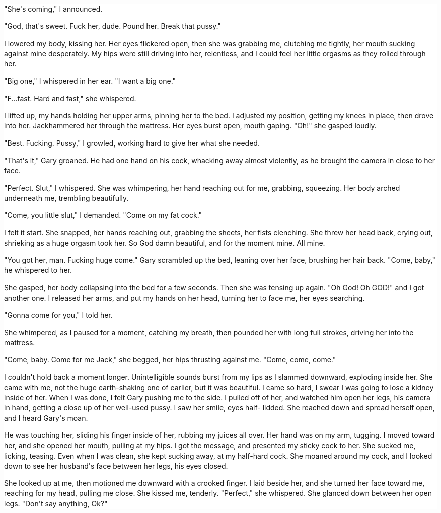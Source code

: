  "She's coming," I announced. 

 "God, that's sweet. Fuck her, dude. Pound her. Break that pussy." 

 I lowered my body, kissing her. Her eyes flickered open, then she was grabbing me, clutching me tightly, her mouth sucking against mine desperately. My hips were still driving into her, relentless, and I could feel her little orgasms as they rolled through her. 

 "Big one," I whispered in her ear. "I want a big one." 

 "F...fast. Hard and fast," she whispered. 

 I lifted up, my hands holding her upper arms, pinning her to the bed. I adjusted my position, getting my knees in place, then drove into her. Jackhammered her through the mattress. Her eyes burst open, mouth gaping. "Oh!" she gasped loudly. 

 "Best. Fucking. Pussy," I growled, working hard to give her what she needed. 

 "That's it," Gary groaned. He had one hand on his cock, whacking away almost violently, as he brought the camera in close to her face. 

 "Perfect. Slut," I whispered. She was whimpering, her hand reaching out for me, grabbing, squeezing. Her body arched underneath me, trembling beautifully. 

 "Come, you little slut," I demanded. "Come on my fat cock." 

 I felt it start. She snapped, her hands reaching out, grabbing the sheets, her fists clenching. She threw her head back, crying out, shrieking as a huge orgasm took her. So God damn beautiful, and for the moment mine. All mine. 

 "You got her, man. Fucking huge come." Gary scrambled up the bed, leaning over her face, brushing her hair back. "Come, baby," he whispered to her. 

 She gasped, her body collapsing into the bed for a few seconds. Then she was tensing up again. "Oh God! Oh GOD!" and I got another one. I released her arms, and put my hands on her head, turning her to face me, her eyes searching. 

 "Gonna come for you," I told her. 

 She whimpered, as I paused for a moment, catching my breath, then pounded her with long full strokes, driving her into the mattress. 

 "Come, baby. Come for me Jack," she begged, her hips thrusting against me. "Come, come, come." 

 I couldn't hold back a moment longer. Unintelligible sounds burst from my lips as I slammed downward, exploding inside her. She came with me, not the huge earth-shaking one of earlier, but it was beautiful. I came so hard, I swear I was going to lose a kidney inside of her. When I was done, I felt Gary pushing me to the side. I pulled off of her, and watched him open her legs, his camera in hand, getting a close up of her well-used pussy. I saw her smile, eyes half- lidded. She reached down and spread herself open, and I heard Gary's moan. 

 He was touching her, sliding his finger inside of her, rubbing my juices all over. Her hand was on my arm, tugging. I moved toward her, and she opened her mouth, pulling at my hips. I got the message, and presented my sticky cock to her. She sucked me, licking, teasing. Even when I was clean, she kept sucking away, at my half-hard cock. She moaned around my cock, and I looked down to see her husband's face between her legs, his eyes closed. 

 She looked up at me, then motioned me downward with a crooked finger. I laid beside her, and she turned her face toward me, reaching for my head, pulling me close. She kissed me, tenderly. "Perfect," she whispered. She glanced down between her open legs. "Don't say anything, Ok?" 
